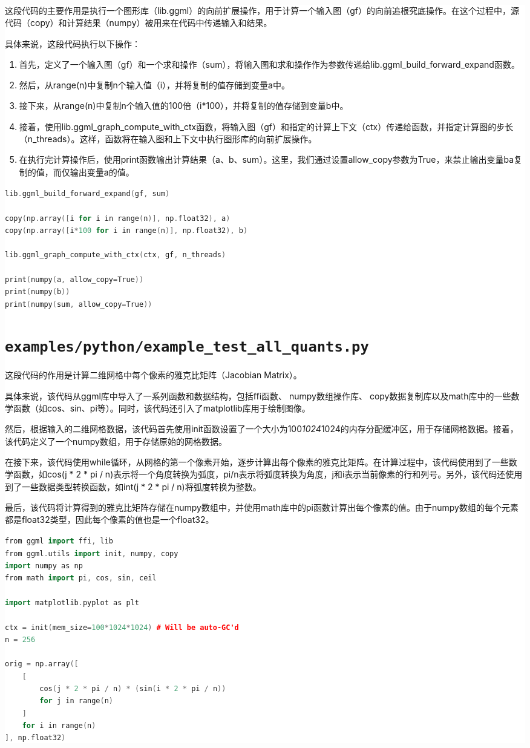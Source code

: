 这段代码的主要作用是执行一个图形库（lib.ggml）的向前扩展操作，用于计算一个输入图（gf）的向前追根究底操作。在这个过程中，源代码（copy）和计算结果（numpy）被用来在代码中传递输入和结果。

具体来说，这段代码执行以下操作：

1. 首先，定义了一个输入图（gf）和一个求和操作（sum），将输入图和求和操作作为参数传递给lib.ggml_build_forward_expand函数。

2. 然后，从range(n)中复制n个输入值（i），并将复制的值存储到变量a中。

3. 接下来，从range(n)中复制n个输入值的100倍（i*100），并将复制的值存储到变量b中。

4. 接着，使用lib.ggml_graph_compute_with_ctx函数，将输入图（gf）和指定的计算上下文（ctx）传递给函数，并指定计算图的步长（n_threads）。这样，函数将在输入图和上下文中执行图形库的向前扩展操作。

5. 在执行完计算操作后，使用print函数输出计算结果（a、b、sum）。这里，我们通过设置allow_copy参数为True，来禁止输出变量ba复制的值，而仅输出变量a的值。


```cpp
lib.ggml_build_forward_expand(gf, sum)

copy(np.array([i for i in range(n)], np.float32), a)
copy(np.array([i*100 for i in range(n)], np.float32), b)

lib.ggml_graph_compute_with_ctx(ctx, gf, n_threads)

print(numpy(a, allow_copy=True))
print(numpy(b))
print(numpy(sum, allow_copy=True))
```

# `examples/python/example_test_all_quants.py`

这段代码的作用是计算二维网格中每个像素的雅克比矩阵（Jacobian Matrix）。

具体来说，该代码从ggml库中导入了一系列函数和数据结构，包括ffi函数、 numpy数组操作库、 copy数据复制库以及math库中的一些数学函数（如cos、sin、pi等）。同时，该代码还引入了matplotlib库用于绘制图像。

然后，根据输入的二维网格数据，该代码首先使用init函数设置了一个大小为100*1024*1024的内存分配缓冲区，用于存储网格数据。接着，该代码定义了一个numpy数组，用于存储原始的网格数据。

在接下来，该代码使用while循环，从网格的第一个像素开始，逐步计算出每个像素的雅克比矩阵。在计算过程中，该代码使用到了一些数学函数，如cos(j * 2 * pi / n)表示将一个角度转换为弧度，pi/n表示将弧度转换为角度，j和i表示当前像素的行和列号。另外，该代码还使用到了一些数据类型转换函数，如int(j * 2 * pi / n)将弧度转换为整数。

最后，该代码将计算得到的雅克比矩阵存储在numpy数组中，并使用math库中的pi函数计算出每个像素的值。由于numpy数组的每个元素都是float32类型，因此每个像素的值也是一个float32。


```cpp
from ggml import ffi, lib
from ggml.utils import init, numpy, copy
import numpy as np
from math import pi, cos, sin, ceil

import matplotlib.pyplot as plt

ctx = init(mem_size=100*1024*1024) # Will be auto-GC'd
n = 256

orig = np.array([
    [
        cos(j * 2 * pi / n) * (sin(i * 2 * pi / n))
        for j in range(n)
    ]
    for i in range(n)
], np.float32)
```
